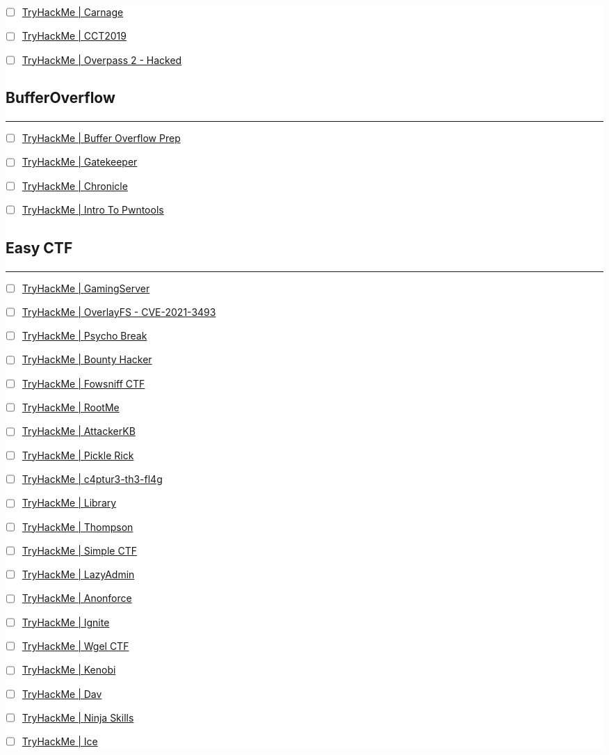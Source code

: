 - [ ] [TryHackMe | Carnage](https://tryhackme.com/room/c2carnage)

- [ ] [TryHackMe | CCT2019](https://tryhackme.com/room/cct2019)

- [ ] [TryHackMe | Overpass 2 - Hacked](https://tryhackme.com/room/overpass2hacked)

## BufferOverflow

---

- [ ] [TryHackMe | Buffer Overflow Prep](https://tryhackme.com/room/bufferoverflowprep)

- [ ] [TryHackMe | Gatekeeper](https://tryhackme.com/room/gatekeeper)

- [ ] [TryHackMe | Chronicle](https://tryhackme.com/room/chronicle)

- [ ] [TryHackMe | Intro To Pwntools](https://tryhackme.com/room/introtopwntools)

## Easy CTF

---

- [ ] [TryHackMe | GamingServer](https://tryhackme.com/room/gamingserver)

- [ ] [TryHackMe | OverlayFS - CVE-2021-3493](https://tryhackme.com/room/overlayfs)

- [ ] [TryHackMe | Psycho Break](https://tryhackme.com/room/psychobreak)

- [ ] [TryHackMe | Bounty Hacker](https://tryhackme.com/room/cowboyhacker)

- [ ] [TryHackMe | Fowsniff CTF](https://tryhackme.com/room/ctf)

- [ ] [TryHackMe | RootMe](https://tryhackme.com/room/rrootme)

- [ ] [TryHackMe | AttackerKB](https://tryhackme.com/room/attackerkb)

- [ ] [TryHackMe | Pickle Rick](https://tryhackme.com/room/picklerick)

- [ ] [TryHackMe | c4ptur3-th3-fl4g](https://tryhackme.com/room/c4ptur3th3fl4g)

- [ ] [TryHackMe | Library](https://tryhackme.com/room/bsidesgtlibrary)

- [ ] [TryHackMe | Thompson](https://tryhackme.com/room/bsidesgtthompson)

- [ ] [TryHackMe | Simple CTF](https://tryhackme.com/room/easyctf)

- [ ] [TryHackMe | LazyAdmin](https://tryhackme.com/room/lazyadmin)

- [ ] [TryHackMe | Anonforce](https://tryhackme.com/room/bsidesgtanonforce)

- [ ] [TryHackMe | Ignite](https://tryhackme.com/room/ignite)

- [ ] [TryHackMe | Wgel CTF](https://tryhackme.com/room/wgelctf)

- [ ] [TryHackMe | Kenobi](https://tryhackme.com/room/kenobi)

- [ ] [TryHackMe | Dav](https://tryhackme.com/room/bsidesgtdav)

- [ ] [TryHackMe | Ninja Skills](https://tryhackme.com/room/ninjaskills)

- [ ] [TryHackMe | Ice](https://tryhackme.com/room/ice)
